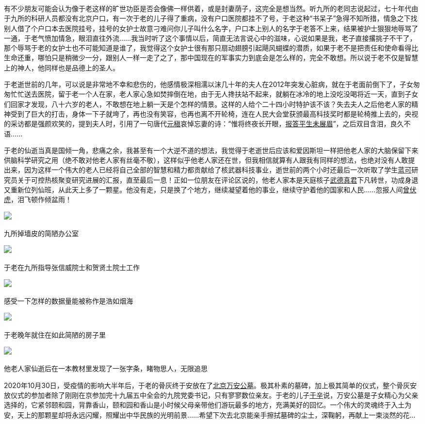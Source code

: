 有不少朋友可能会认为像于老这样的旷世功臣是否会像佛一样供着，或是封妻荫子，这完全是想当然。听九所的老同志说起过，七十年代由于九所的科研人员都没有北京户口，有一次于老的儿子得了重病，没有户口医院都挂不了号，于老这种“书呆子”急得不知所措，情急之下找别人借了个户口本去医院挂号，挂号的女护士故意刁难问你儿子叫什么名字，户口本上别人的名字于老答不上来，结果被护士狠狠地辱骂了一通，于老气愤加情急，眼泪直往外流……我当时听了这个事情以后，简直无法言说心中的滋味，心说如果是我，老子直接撂挑子不干了，那个辱骂于老的女护士也不可能知道是谁了，我觉得这个女护士很有那只扇动翅膀引起飓风蝴蝶的潜质，如果于老不是把责任和使命看得比生命还重，哪怕只是稍微少一分，跟别人一样一走了之了，那中国现在的军事实力到底会是怎么样的，完全不敢想。所以说于老不仅是智慧上的神人，他同样也是品德上的圣人。

于老逝世前的几年，可以说是非常地不幸和悲伤的，他感情极深相濡以沫几十年的夫人在2012年突发心脏病，就在于老面前倒下了，子女匆匆忙忙送去医院，留于老一个人在家，老人家心急如焚摔倒在地，由于无人搀扶站不起来，就躺在冰冷的地上没吃没喝将近一天，直到子女们回家才发现，八十六岁的老人，不敢想在地上躺一天是个怎样的情景。这样的人给个二十四小时特护该不该？失去夫人之后他老人家的精神受到了巨大的打击，身体一下子就垮了，再也没有笑容，也再也离不开轮椅，连在人民大会堂获颁最高科技奖时都是轮椅推上去的，央视的采访都是强颜欢笑的，提到夫人时，引用了一句唐代[元稹](https://www.zhihu.com/search?q=%E5%85%83%E7%A8%B9&search_source=Entity&hybrid_search_source=Entity&hybrid_search_extra=%7B%22sourceType%22%3A%22answer%22%2C%22sourceId%22%3A866294390%7D)哀悼忘妻的诗：“惟将终夜长开眼，[报答平生未展眉](https://www.zhihu.com/search?q=%E6%8A%A5%E7%AD%94%E5%B9%B3%E7%94%9F%E6%9C%AA%E5%B1%95%E7%9C%89&search_source=Entity&hybrid_search_source=Entity&hybrid_search_extra=%7B%22sourceType%22%3A%22answer%22%2C%22sourceId%22%3A866294390%7D)”，之后双目含泪，良久不语……

于老的仙逝当真是国倾一角，悲痛之余，我甚至有一个大逆不道的想法，我觉得于老逝世后应该和爱因斯坦一样把他老人家的大脑保留下来供脑科学研究之用（绝不敢对他老人家有丝毫不敬），这样似乎他老人家还在世，但我相信就算有人跟我有同样的想法，也绝对没有人敢提出来，因为这样一个伟大的老人已经将自己全部的智慧和精力都贡献给了核武器科技事业，逝世前的两个小时还最后一次听取了学生[蓝可](https://www.zhihu.com/search?q=%E8%93%9D%E5%8F%AF&search_source=Entity&hybrid_search_source=Entity&hybrid_search_extra=%7B%22sourceType%22%3A%22answer%22%2C%22sourceId%22%3A866294390%7D)研究员关于可控热核聚变研究进展的汇报，直至最后一息！正如一位朋友在评论区说的，他老人家本是天庭核子[武德真君](https://www.zhihu.com/search?q=%E6%AD%A6%E5%BE%B7%E7%9C%9F%E5%90%9B&search_source=Entity&hybrid_search_source=Entity&hybrid_search_extra=%7B%22sourceType%22%3A%22answer%22%2C%22sourceId%22%3A866294390%7D)下凡转世，功成身退又重新位列仙班，从此天上多了一颗星。他没有走，只是换了个地方，继续凝望着他的事业，继续守护着他的国家和人民……忽报人间[曾伏虎](https://www.zhihu.com/search?q=%E6%9B%BE%E4%BC%8F%E8%99%8E&search_source=Entity&hybrid_search_source=Entity&hybrid_search_extra=%7B%22sourceType%22%3A%22answer%22%2C%22sourceId%22%3A866294390%7D)，泪飞顿作倾盆雨！

![](https://picx.zhimg.com/50/v2-5c4fd41697c1031e1525168e42eee7b1_720w.jpg?source=2c26e567)

九所掉墙皮的简陋办公室

  

![](https://pica.zhimg.com/50/v2-00a8f3160c40107042bdca22dcfdc9d7_720w.jpg?source=2c26e567)

于老在九所指导张信威院士和贺贤土院士工作

  

![](https://pic1.zhimg.com/50/v2-4281224b5709b4398c22a3a5786ff3dc_720w.jpg?source=2c26e567)

感受一下怎样的数据量能被称作是浩如烟海

![](https://picx.zhimg.com/80/v2-71b08c248878175ff1b37002132ce18a_1440w.webp?source=2c26e567)

于老晚年就住在如此简陋的房子里

  

![](https://picx.zhimg.com/50/v2-050a63e8037a775c93daaa1e97e6aa51_720w.jpg?source=2c26e567)

他老人家仙逝后在一本教材里发现了一张字条，睹物思人，无限追思

2020年10月30日，受疫情的影响大半年后，于老的骨灰终于安放在了[北京万安公墓](https://www.zhihu.com/search?q=%E5%8C%97%E4%BA%AC%E4%B8%87%E5%AE%89%E5%85%AC%E5%A2%93&search_source=Entity&hybrid_search_source=Entity&hybrid_search_extra=%7B%22sourceType%22%3A%22answer%22%2C%22sourceId%22%3A866294390%7D)。极其朴素的墓碑，加上极其简单的仪式，整个骨灰安放仪式的参加者除了刚刚在京参加完十九届五中全会的九院党委书记，只有寥寥数位亲友。于老的儿子[于辛](https://www.zhihu.com/search?q=%E4%BA%8E%E8%BE%9B&search_source=Entity&hybrid_search_source=Entity&hybrid_search_extra=%7B%22sourceType%22%3A%22answer%22%2C%22sourceId%22%3A866294390%7D)说，万安公墓是子女精心为父亲选择的，它紧邻颐和园，背靠香山，颐和园和香山是小时候父母亲带他们游玩最多的地方，充满美好的回忆。一个伟大的灵魂终于入土为安，天上的那颗星却将永远闪耀，照耀出中华民族的光明前景……希望下次去北京能亲手擦拭墓碑的尘土，深鞠躬，再献上一束淡然的花…

